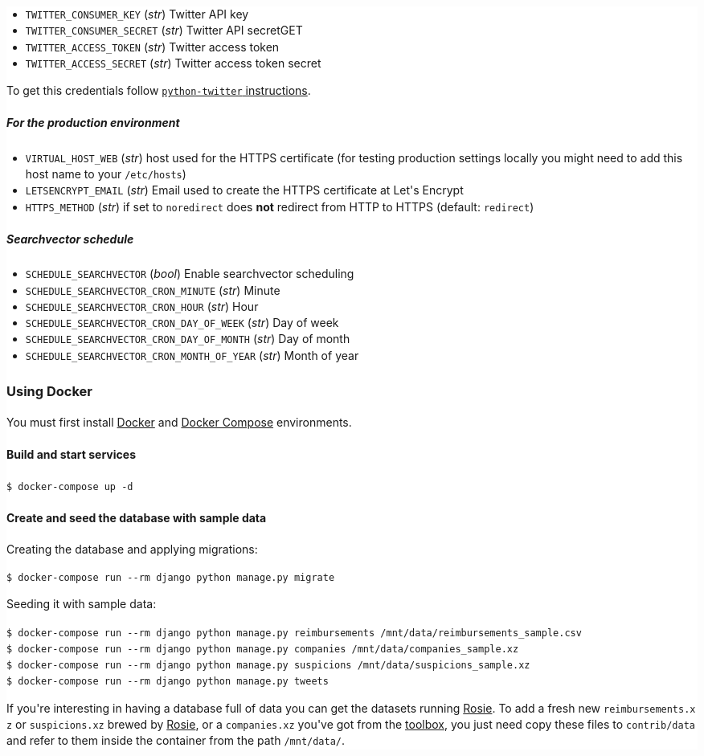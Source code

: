 * `TWITTER_CONSUMER_KEY` (_str_) Twitter API key
* `TWITTER_CONSUMER_SECRET` (_str_) Twitter API secretGET 
* `TWITTER_ACCESS_TOKEN` (_str_) Twitter access token
* `TWITTER_ACCESS_SECRET` (_str_) Twitter access token secret

To get this credentials follow [`python-twitter`
instructions](https://python-twitter.readthedocs.io/en/latest/getting_started.html#getting-your-application-tokens).

##### For the production environment

* `VIRTUAL_HOST_WEB` (_str_) host used for the HTTPS certificate (for testing production settings locally you might need to add this host name to your `/etc/hosts`)
* `LETSENCRYPT_EMAIL` (_str_) Email used to create the HTTPS certificate at Let's Encrypt
* `HTTPS_METHOD` (_str_) if set to `noredirect` does **not** redirect from HTTP to HTTPS (default: `redirect`)

##### Searchvector schedule

* `SCHEDULE_SEARCHVECTOR` (_bool_) Enable searchvector scheduling
* `SCHEDULE_SEARCHVECTOR_CRON_MINUTE` (_str_) Minute
* `SCHEDULE_SEARCHVECTOR_CRON_HOUR` (_str_) Hour
* `SCHEDULE_SEARCHVECTOR_CRON_DAY_OF_WEEK` (_str_) Day of week
* `SCHEDULE_SEARCHVECTOR_CRON_DAY_OF_MONTH` (_str_) Day of month
* `SCHEDULE_SEARCHVECTOR_CRON_MONTH_OF_YEAR` (_str_) Month of year

### Using Docker

You must first install [Docker](https://docs.docker.com/engine/installation/) and [Docker Compose](https://docs.docker.com/compose/install/)
 environments.

#### Build and start services

```console
$ docker-compose up -d
```

#### Create and seed the database with sample data

Creating the database and applying migrations:

```
$ docker-compose run --rm django python manage.py migrate
```

Seeding it with sample data:

```console
$ docker-compose run --rm django python manage.py reimbursements /mnt/data/reimbursements_sample.csv
$ docker-compose run --rm django python manage.py companies /mnt/data/companies_sample.xz
$ docker-compose run --rm django python manage.py suspicions /mnt/data/suspicions_sample.xz
$ docker-compose run --rm django python manage.py tweets
```

If you're interesting in having a database full of data you can get the datasets running [Rosie](https://github.com/okfn-brasil/serenata-de-amor/tree/master/rosie).
To add a fresh new `reimbursements.xz` or `suspicions.xz` brewed by [Rosie](https://github.com/okfn-brasil/serenata-de-amor/tree/master/rosie), or a `companies.xz` you've got from the [toolbox](https://github.com/okfn-brasil/serenata-toolbox), you just need copy these files to `contrib/data` and refer to them inside the container from the path `/mnt/data/`.
